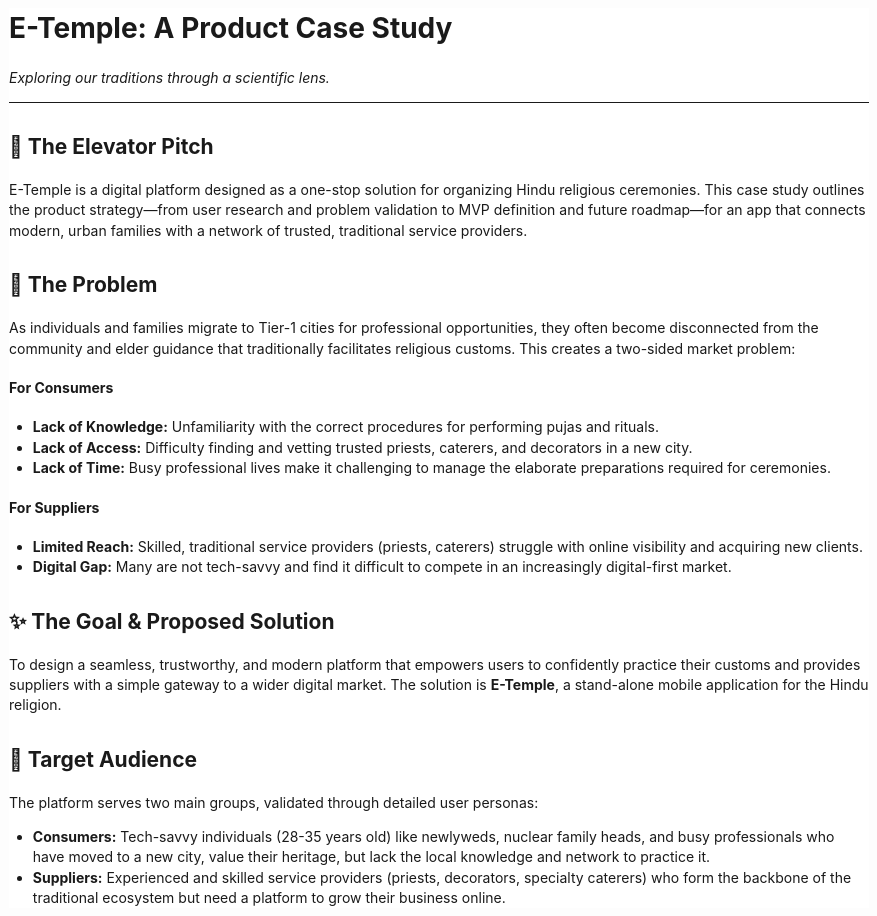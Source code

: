 # E-Temple: A Product Case Study

_Exploring our traditions through a scientific lens._

---

## 🚀 The Elevator Pitch

E-Temple is a digital platform designed as a one-stop solution for organizing Hindu religious ceremonies. This case study outlines the product strategy—from user research and problem validation to MVP definition and future roadmap—for an app that connects modern, urban families with a network of trusted, traditional service providers.

## 🎯 The Problem

As individuals and families migrate to Tier-1 cities for professional opportunities, they often become disconnected from the community and elder guidance that traditionally facilitates religious customs. This creates a two-sided market problem:

#### For Consumers
- **Lack of Knowledge:** Unfamiliarity with the correct procedures for performing pujas and rituals.
- **Lack of Access:** Difficulty finding and vetting trusted priests, caterers, and decorators in a new city.
- **Lack of Time:** Busy professional lives make it challenging to manage the elaborate preparations required for ceremonies.

#### For Suppliers
- **Limited Reach:** Skilled, traditional service providers (priests, caterers) struggle with online visibility and acquiring new clients.
- **Digital Gap:** Many are not tech-savvy and find it difficult to compete in an increasingly digital-first market.

## ✨ The Goal & Proposed Solution

To design a seamless, trustworthy, and modern platform that empowers users to confidently practice their customs and provides suppliers with a simple gateway to a wider digital market. The solution is **E-Temple**, a stand-alone mobile application for the Hindu religion.

## 👥 Target Audience

The platform serves two main groups, validated through detailed user personas:

- **Consumers:** Tech-savvy individuals (28-35 years old) like newlyweds, nuclear family heads, and busy professionals who have moved to a new city, value their heritage, but lack the local knowledge and network to practice it.
- **Suppliers:** Experienced and skilled service providers (priests, decorators, specialty caterers) who form the backbone of the traditional ecosystem but need a platform to grow their business online.

